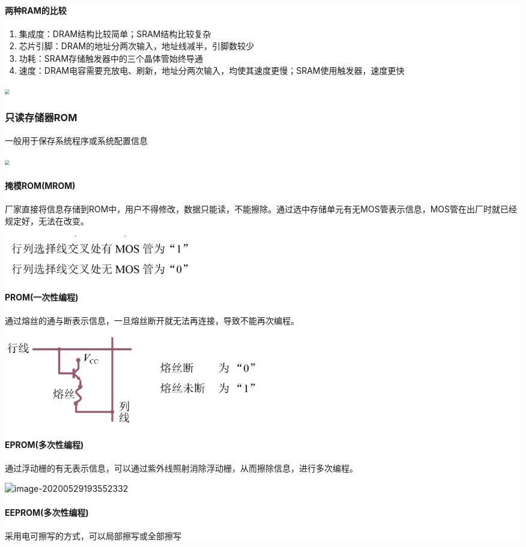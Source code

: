 #### 两种RAM的比较

1. 集成度：DRAM结构比较简单；SRAM结构比较复杂
2. 芯片引脚：DRAM的地址分两次输入，地址线减半，引脚数较少
3. 功耗：SRAM存储触发器中的三个晶体管始终导通
4. 速度：DRAM电容需要充放电、刷新，地址分两次输入，均使其速度更慢；SRAM使用触发器，速度更快

<img src="https://img2020.cnblogs.com/blog/1959382/202004/1959382-20200413161956073-704596483.png" style="zoom:50%;" >

### 只读存储器ROM

一般用于保存系统程序或系统配置信息

<img src="https://img2020.cnblogs.com/blog/1959382/202004/1959382-20200413163009904-1780059970.png" style="zoom:50%;" >

#### 掩模ROM(MROM)

厂家直接将信息存储到ROM中，用户不得修改，数据只能读，不能擦除。通过选中存储单元有无MOS管表示信息，MOS管在出厂时就已经规定好，无法在改变。

<img src="pictures/掩模ROM.png" style="zoom: 67%;" >

#### PROM(一次性编程)

通过熔丝的通与断表示信息，一旦熔丝断开就无法再连接，导致不能再次编程。

<img src="pictures/PROM.png" style="zoom: 67%;" >

#### EPROM(多次性编程)

通过浮动栅的有无表示信息，可以通过紫外线照射消除浮动栅，从而擦除信息，进行多次编程。

![image-20200529193552332](C:\Users\是我啊\AppData\Roaming\Typora\typora-user-images\image-20200529193552332.png)

#### EEPROM(多次性编程)

采用电可擦写的方式，可以局部擦写或全部擦写
